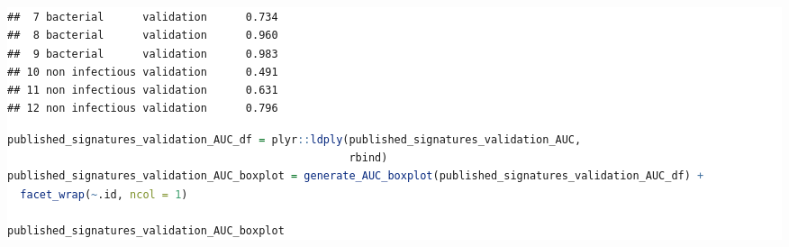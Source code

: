     ##  7 bacterial      validation      0.734
    ##  8 bacterial      validation      0.960
    ##  9 bacterial      validation      0.983
    ## 10 non infectious validation      0.491
    ## 11 non infectious validation      0.631
    ## 12 non infectious validation      0.796

``` r
published_signatures_validation_AUC_df = plyr::ldply(published_signatures_validation_AUC, 
                                                     rbind)
published_signatures_validation_AUC_boxplot = generate_AUC_boxplot(published_signatures_validation_AUC_df) +
  facet_wrap(~.id, ncol = 1)

published_signatures_validation_AUC_boxplot
```
